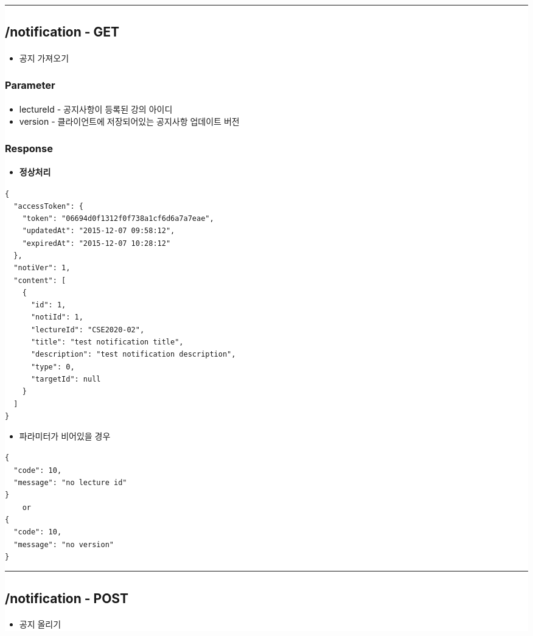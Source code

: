 -------------------------------------

## /notification - **GET**
* 공지 가져오기

### Parameter
* lectureId - 공지사항이 등록된 강의 아이디
* version - 클라이언트에 저장되어있는 공지사항 업데이트 버전

### Response
* **정상처리**

```
{
  "accessToken": {
    "token": "06694d0f1312f0f738a1cf6d6a7a7eae",
    "updatedAt": "2015-12-07 09:58:12",
    "expiredAt": "2015-12-07 10:28:12"
  },
  "notiVer": 1,
  "content": [
    {
      "id": 1,
      "notiId": 1,
      "lectureId": "CSE2020-02",
      "title": "test notification title",
      "description": "test notification description",
      "type": 0,
      "targetId": null
    }
  ]
}
```

* 파라미터가 비어있을 경우

```
{
  "code": 10,
  "message": "no lecture id"
}
	or
{
  "code": 10,
  "message": "no version"
}
```
		
-------------------------------------

## /notification - **POST**
* 공지 올리기
